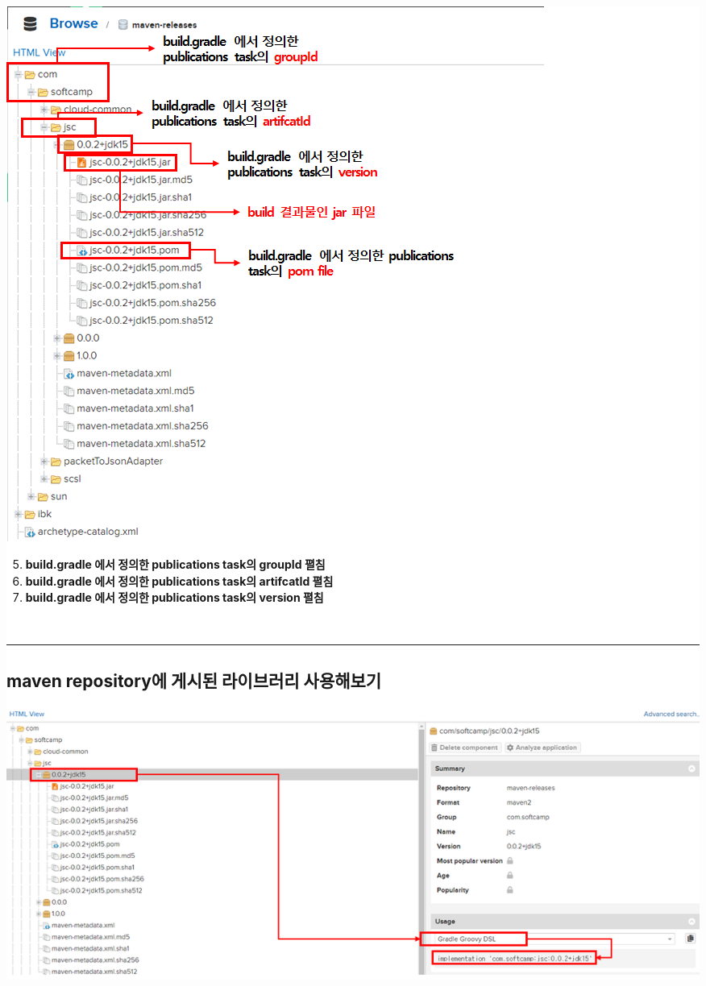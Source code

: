 ![picture 2](../../images/459c5aa98ecdbd23b8f6ca78a13b194b5eb75a23a18df016bc7f859aaa9c8b73.png)  


5. **build.gradle 에서 정의한 publications task의 groupId 펼침**
6. **build.gradle 에서 정의한 publications task의 artifcatId 펼침**
7. **build.gradle 에서 정의한 publications task의 version 펼침**

</br>

---

## maven repository에 게시된 라이브러리 사용해보기

![picture 3](../../images/3966f4e65939ca2889fd7aa5631afd12cca8cefedc5deef6e569e0f1cbcba1a7.png)  
